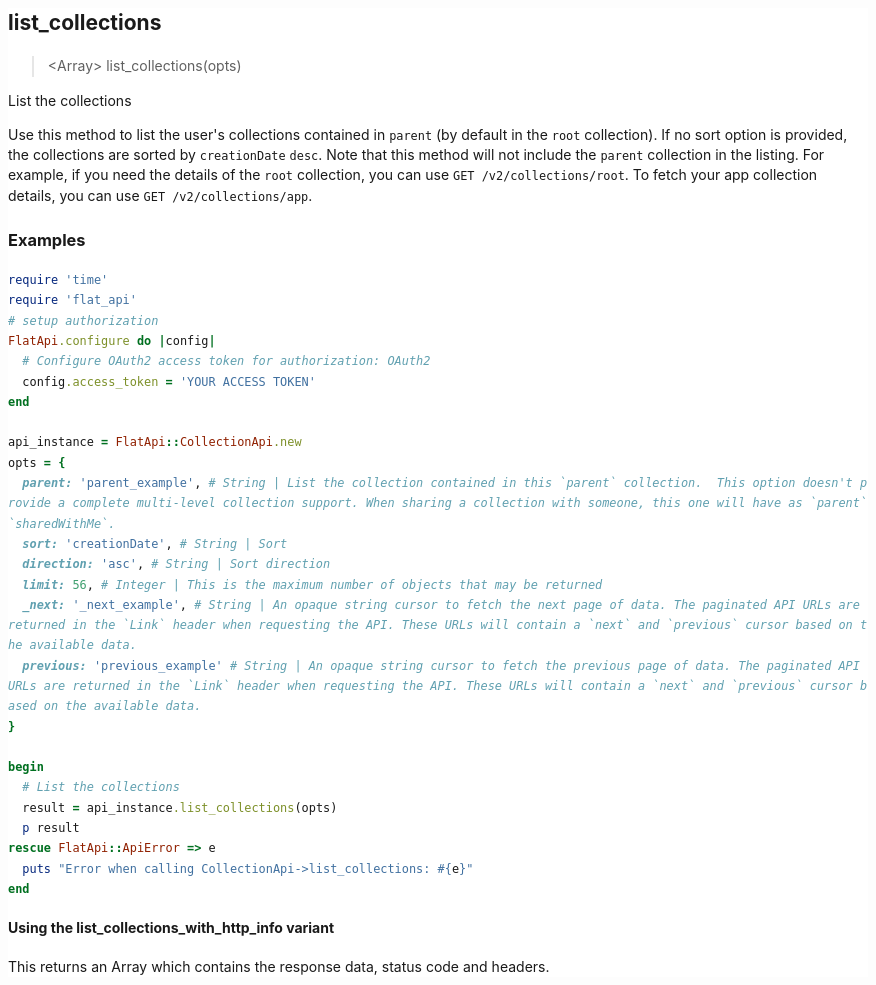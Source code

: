 
## list_collections

> <Array<Collection>> list_collections(opts)

List the collections

Use this method to list the user's collections contained in `parent` (by default in the `root` collection). If no sort option is provided, the collections are sorted by `creationDate` `desc`.  Note that this method will not include the `parent` collection in the listing. For example, if you need the details of the `root` collection, you can use `GET /v2/collections/root`.  To fetch your app collection details, you can use `GET /v2/collections/app`. 

### Examples

```ruby
require 'time'
require 'flat_api'
# setup authorization
FlatApi.configure do |config|
  # Configure OAuth2 access token for authorization: OAuth2
  config.access_token = 'YOUR ACCESS TOKEN'
end

api_instance = FlatApi::CollectionApi.new
opts = {
  parent: 'parent_example', # String | List the collection contained in this `parent` collection.  This option doesn't provide a complete multi-level collection support. When sharing a collection with someone, this one will have as `parent` `sharedWithMe`. 
  sort: 'creationDate', # String | Sort
  direction: 'asc', # String | Sort direction
  limit: 56, # Integer | This is the maximum number of objects that may be returned
  _next: '_next_example', # String | An opaque string cursor to fetch the next page of data. The paginated API URLs are returned in the `Link` header when requesting the API. These URLs will contain a `next` and `previous` cursor based on the available data. 
  previous: 'previous_example' # String | An opaque string cursor to fetch the previous page of data. The paginated API URLs are returned in the `Link` header when requesting the API. These URLs will contain a `next` and `previous` cursor based on the available data. 
}

begin
  # List the collections
  result = api_instance.list_collections(opts)
  p result
rescue FlatApi::ApiError => e
  puts "Error when calling CollectionApi->list_collections: #{e}"
end
```

#### Using the list_collections_with_http_info variant

This returns an Array which contains the response data, status code and headers.
